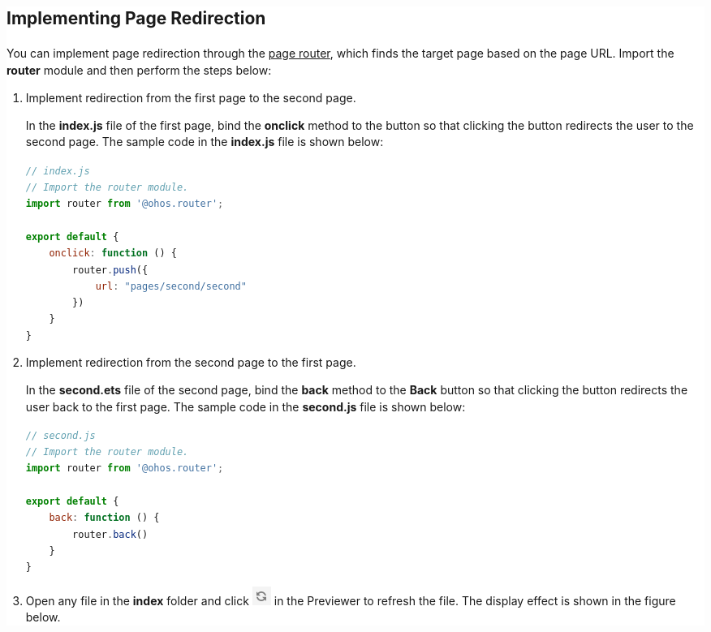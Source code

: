 
## Implementing Page Redirection

You can implement page redirection through the [page router](../reference/apis/js-apis-router.md), which finds the target page based on the page URL. Import the **router** module and then perform the steps below:

1. Implement redirection from the first page to the second page.

   In the **index.js** file of the first page, bind the **onclick** method to the button so that clicking the button redirects the user to the second page. The sample code in the **index.js** file is shown below:
   
   ```js
   // index.js
   // Import the router module.
   import router from '@ohos.router';
   
   export default {
       onclick: function () {
           router.push({
               url: "pages/second/second"
           })
       }
   }
   ```

2. Implement redirection from the second page to the first page.

   In the **second.ets** file of the second page, bind the **back** method to the **Back** button so that clicking the button redirects the user back to the first page. The sample code in the **second.js** file is shown below:
   
   ```js
   // second.js
   // Import the router module.
   import router from '@ohos.router';
   
   export default {
       back: function () {
           router.back()
       }
   }
   ```

3. Open any file in the **index** folder and click ![en-us_image_0000001311015192](figures/en-us_image_0000001311015192.png) in the Previewer to refresh the file. The display effect is shown in the figure below.
